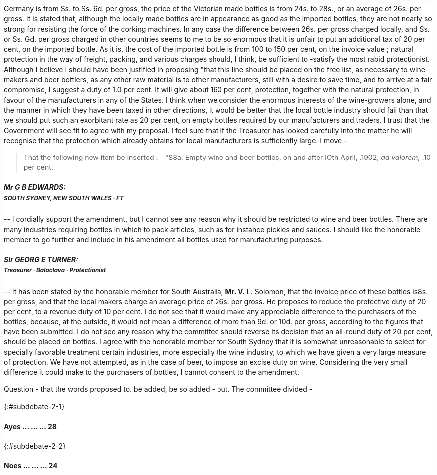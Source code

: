 Germany is from Ss. to Ss. 6d. per gross, the price of the Victorian made bottles is from 24s. to 28s., or an average of 26s. per gross. It is stated that, although the locally made bottles are in appearance as good as the imported bottles, they are not nearly  so strong  for  resisting the  force of  the corking  machines. In any case the difference between 26s. per gross charged locally, and Ss. or Ss. Gd. per gross charged in other countries seems to me to be so enormous that it is unfair to put an additional tax of 20 per cent, on the imported bottle. As it is, the cost of the imported bottle is from 100 to 150 per cent, on the invoice value ; natural protection in the way of freight, packing, and various charges should, I think, be sufficient to -satisfy the most rabid protectionist. Although I believe I should have been justified in proposing "that this line should be placed on the free list, as necessary to wine makers and beer bottlers, as any other raw material is to other manufacturers, still with a desire to save time, and to arrive at a fair compromise, I suggest a duty of 1.0 per cent. It will give about 160 per cent, protection, together with the natural protection, in favour of the manufacturers in any of the States. I think when we consider the enormous interests of the wine-growers alone, and the manner in which they have been taxed in other directions, it would be better that the local bottle industry should fail than that we should put such an exorbitant rate as 20 per cent, on empty bottles required by our manufacturers and traders. I trust that the Government will see fit to agree with my proposal. I feel sure that if the Treasurer has looked carefully into the matter he will recognise that the protection which already obtains for local manufacturers is sufficiently large. I move - 

  >That the following new item be inserted : - "S8a. Empty wine and beer bottles, on and after lOth April, .1902,  *ad valorem,*  .10 per cent. 

##### Mr G B EDWARDS:<br><small class="text-muted">SOUTH SYDNEY, NEW SOUTH WALES &middot; FT</small>

-- I cordially support the amendment, but I cannot see any reason why it should be restricted to wine and beer bottles. There are many industries requiring bottles in which to pack articles, such as for instance pickles and sauces. I should like the honorable member to go further and include in his amendment all bottles used for manufacturing purposes. 

##### Sir GEORG E TURNER:<br><small class="text-muted">Treasurer &middot; Balaclava &middot; Protectionist</small>

-- It has been stated by the honorable member for South Australia,  **Mr. V.**  L. Solomon, that the invoice price of these bottles is8s. per gross, and that the local makers charge an average price of 26s. per gross. He proposes to reduce the protective duty of 20 per cent, to a revenue duty of 10 per cent. I do not see that it would make any appreciable difference to the purchasers of the bottles, because, at the outside, it would not mean a difference of more than 9d. or 10d. per gross, according to the figures that have been submitted. I do not see any reason why the committee should reverse its decision that an all-round duty of 20 per cent, should be placed on bottles. I agree with the honorable member for South Sydney that it is somewhat unreasonable to select for specially favorable treatment certain industries, more especially the wine industry, to which we have given a very large measure of protection. We have not attempted, as in the case of beer, to impose an excise duty on wine. Considering the very small difference it could make to the purchasers of bottles, I cannot consent to the amendment. 

Question - that the words proposed to. be added, be so added - put. The committee divided - 

{:#subdebate-2-1}
#### Ayes ... ... ... 28

{:#subdebate-2-2}
#### Noes ... ... ... 24
